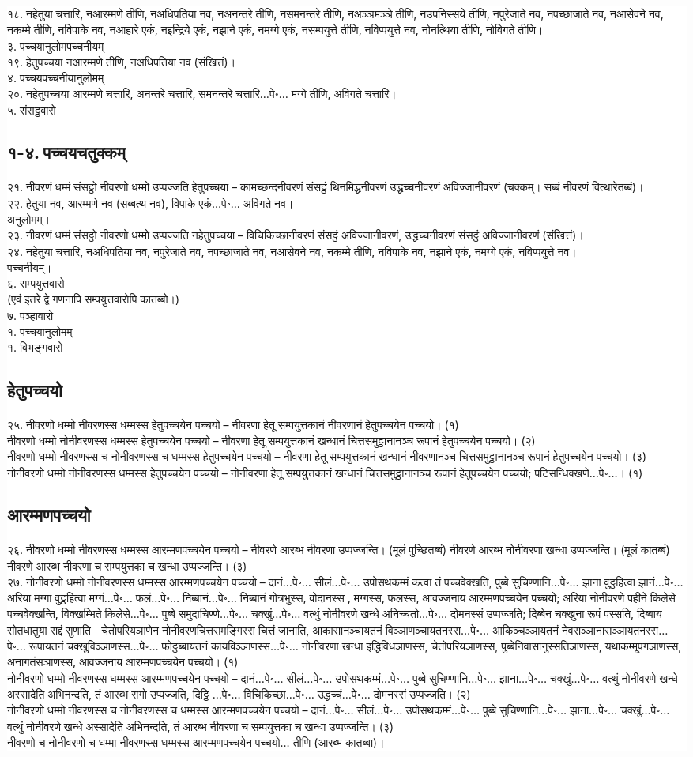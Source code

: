 १८. नहेतुया चत्तारि, नआरम्मणे तीणि, नअधिपतिया नव, नअनन्तरे तीणि, नसमनन्तरे तीणि, नअञ्ञमञ्ञे तीणि, नउपनिस्सये तीणि, नपुरेजाते नव, नपच्छाजाते नव, नआसेवने नव, नकम्मे तीणि, नविपाके नव, नआहारे एकं, नइन्द्रिये एकं, नझाने एकं, नमग्गे एकं, नसम्पयुत्ते तीणि, नविप्पयुत्ते नव, नोनत्थिया तीणि, नोविगते तीणि।  
३. पच्चयानुलोमपच्चनीयम्  
१९. हेतुपच्चया नआरम्मणे तीणि, नअधिपतिया नव (संखित्तं)।  
४. पच्चयपच्चनीयानुलोमम्  
२०. नहेतुपच्चया आरम्मणे चत्तारि, अनन्तरे चत्तारि, समनन्तरे चत्तारि…पे॰… मग्गे तीणि, अविगते चत्तारि।  
५. संसट्ठवारो  


## १-४. पच्चयचतुक्कम्

२१. नीवरणं धम्मं संसट्ठो नीवरणो धम्मो उप्पज्जति हेतुपच्चया – कामच्छन्दनीवरणं संसट्ठं थिनमिद्धनीवरणं उद्धच्चनीवरणं अविज्जानीवरणं (चक्कम्। सब्बं नीवरणं वित्थारेतब्बं)।  
२२. हेतुया नव, आरम्मणे नव (सब्बत्थ नव), विपाके एकं…पे॰… अविगते नव।  
अनुलोमम्।  
२३. नीवरणं धम्मं संसट्ठो नीवरणो धम्मो उप्पज्जति नहेतुपच्चया – विचिकिच्छानीवरणं संसट्ठं अविज्जानीवरणं, उद्धच्चनीवरणं संसट्ठं अविज्जानीवरणं (संखित्तं)।  
२४. नहेतुया चत्तारि, नअधिपतिया नव, नपुरेजाते नव, नपच्छाजाते नव, नआसेवने नव, नकम्मे तीणि, नविपाके नव, नझाने एकं, नमग्गे एकं, नविप्पयुत्ते नव।  
पच्चनीयम्।  
६. सम्पयुत्तवारो  
(एवं इतरे द्वे गणनापि सम्पयुत्तवारोपि कातब्बो।)  
७. पञ्हावारो  
१. पच्चयानुलोमम्  
१. विभङ्गवारो  


## हेतुपच्चयो

२५. नीवरणो धम्मो नीवरणस्स धम्मस्स हेतुपच्चयेन पच्चयो – नीवरणा हेतू सम्पयुत्तकानं नीवरणानं हेतुपच्चयेन पच्चयो। (१)  
नीवरणो धम्मो नोनीवरणस्स धम्मस्स हेतुपच्चयेन पच्चयो – नीवरणा हेतू सम्पयुत्तकानं खन्धानं चित्तसमुट्ठानानञ्च रूपानं हेतुपच्चयेन पच्चयो। (२)  
नीवरणो धम्मो नीवरणस्स च नोनीवरणस्स च धम्मस्स हेतुपच्चयेन पच्चयो – नीवरणा हेतू सम्पयुत्तकानं खन्धानं नीवरणानञ्च चित्तसमुट्ठानानञ्च रूपानं हेतुपच्चयेन पच्चयो। (३)  
नोनीवरणो धम्मो नोनीवरणस्स धम्मस्स हेतुपच्चयेन पच्चयो – नोनीवरणा हेतू सम्पयुत्तकानं खन्धानं चित्तसमुट्ठानानञ्च रूपानं हेतुपच्चयेन पच्चयो; पटिसन्धिक्खणे…पे॰…। (१)  


## आरम्मणपच्चयो

२६. नीवरणो धम्मो नीवरणस्स धम्मस्स आरम्मणपच्चयेन पच्चयो – नीवरणे आरब्भ नीवरणा उप्पज्जन्ति। (मूलं पुच्छितब्बं) नीवरणे आरब्भ नोनीवरणा खन्धा उप्पज्जन्ति। (मूलं कातब्बं) नीवरणे आरब्भ नीवरणा च सम्पयुत्तका च खन्धा उप्पज्जन्ति। (३)  
२७. नोनीवरणो धम्मो नोनीवरणस्स धम्मस्स आरम्मणपच्चयेन पच्चयो – दानं…पे॰… सीलं…पे॰… उपोसथकम्मं कत्वा तं पच्चवेक्खति, पुब्बे सुचिण्णानि…पे॰… झाना वुट्ठहित्वा झानं…पे॰… अरिया मग्गा वुट्ठहित्वा मग्गं…पे॰… फलं…पे॰… निब्बानं…पे॰… निब्बानं गोत्रभुस्स, वोदानस्स , मग्गस्स, फलस्स, आवज्जनाय आरम्मणपच्चयेन पच्चयो; अरिया नोनीवरणे पहीने किलेसे पच्चवेक्खन्ति, विक्खम्भिते किलेसे…पे॰… पुब्बे समुदाचिण्णे…पे॰… चक्खुं…पे॰… वत्थुं नोनीवरणे खन्धे अनिच्चतो…पे॰… दोमनस्सं उप्पज्जति; दिब्बेन चक्खुना रूपं पस्सति, दिब्बाय सोतधातुया सद्दं सुणाति। चेतोपरियञाणेन नोनीवरणचित्तसमङ्गिस्स चित्तं जानाति, आकासानञ्चायतनं विञ्ञाणञ्चायतनस्स…पे॰… आकिञ्चञ्ञायतनं नेवसञ्ञानासञ्ञायतनस्स…पे॰… रूपायतनं चक्खुविञ्ञाणस्स…पे॰… फोट्ठब्बायतनं कायविञ्ञाणस्स…पे॰… नोनीवरणा खन्धा इद्धिविधञाणस्स, चेतोपरियञाणस्स, पुब्बेनिवासानुस्सतिञाणस्स, यथाकम्मूपगञाणस्स, अनागतंसञाणस्स, आवज्जनाय आरम्मणपच्चयेन पच्चयो। (१)  
नोनीवरणो धम्मो नीवरणस्स धम्मस्स आरम्मणपच्चयेन पच्चयो – दानं…पे॰… सीलं…पे॰… उपोसथकम्मं…पे॰… पुब्बे सुचिण्णानि…पे॰… झाना…पे॰… चक्खुं…पे॰… वत्थुं नोनीवरणे खन्धे अस्सादेति अभिनन्दति, तं आरब्भ रागो उप्पज्जति, दिट्ठि …पे॰… विचिकिच्छा…पे॰… उद्धच्चं…पे॰… दोमनस्सं उप्पज्जति। (२)  
नोनीवरणो धम्मो नीवरणस्स च नोनीवरणस्स च धम्मस्स आरम्मणपच्चयेन पच्चयो – दानं…पे॰… सीलं…पे॰… उपोसथकम्मं…पे॰… पुब्बे सुचिण्णानि…पे॰… झाना…पे॰… चक्खुं…पे॰… वत्थुं नोनीवरणे खन्धे अस्सादेति अभिनन्दति, तं आरब्भ नीवरणा च सम्पयुत्तका च खन्धा उप्पज्जन्ति। (३)  
नीवरणो च नोनीवरणो च धम्मा नीवरणस्स धम्मस्स आरम्मणपच्चयेन पच्चयो… तीणि (आरब्भ कातब्बा)।  
